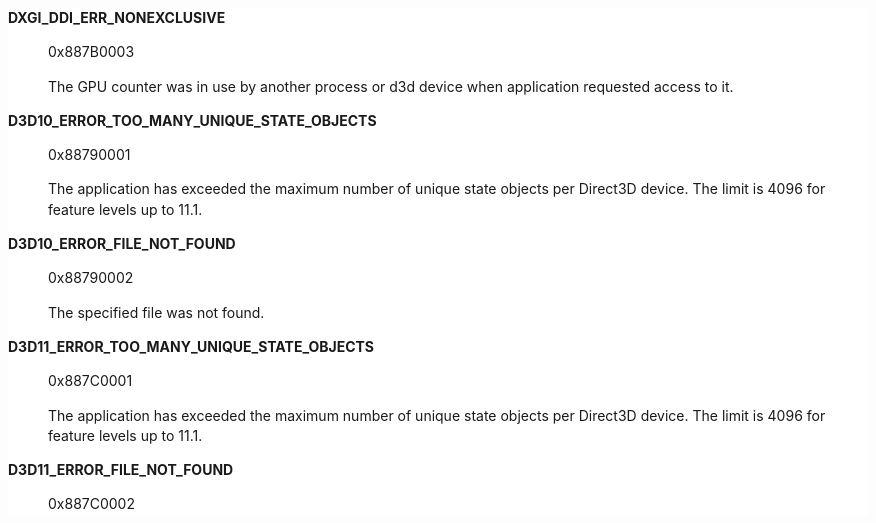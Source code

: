 <span id="DXGI_DDI_ERR_NONEXCLUSIVE"></span><span id="dxgi_ddi_err_nonexclusive"></span>**DXGI\_DDI\_ERR\_NONEXCLUSIVE**
</dt> <dd> <dl> <dt>

0x887B0003
</dt> <dt>



The GPU counter was in use by another process or d3d device when application requested access to it.


</dt> </dl> </dd> <dt>

<span id="D3D10_ERROR_TOO_MANY_UNIQUE_STATE_OBJECTS"></span><span id="d3d10_error_too_many_unique_state_objects"></span>**D3D10\_ERROR\_TOO\_MANY\_UNIQUE\_STATE\_OBJECTS**
</dt> <dd> <dl> <dt>

0x88790001
</dt> <dt>



The application has exceeded the maximum number of unique state objects per Direct3D device. The limit is 4096 for feature levels up to 11.1.


</dt> </dl> </dd> <dt>

<span id="D3D10_ERROR_FILE_NOT_FOUND"></span><span id="d3d10_error_file_not_found"></span>**D3D10\_ERROR\_FILE\_NOT\_FOUND**
</dt> <dd> <dl> <dt>

0x88790002
</dt> <dt>



The specified file was not found.


</dt> </dl> </dd> <dt>

<span id="D3D11_ERROR_TOO_MANY_UNIQUE_STATE_OBJECTS"></span><span id="d3d11_error_too_many_unique_state_objects"></span>**D3D11\_ERROR\_TOO\_MANY\_UNIQUE\_STATE\_OBJECTS**
</dt> <dd> <dl> <dt>

0x887C0001
</dt> <dt>



The application has exceeded the maximum number of unique state objects per Direct3D device. The limit is 4096 for feature levels up to 11.1.


</dt> </dl> </dd> <dt>

<span id="D3D11_ERROR_FILE_NOT_FOUND"></span><span id="d3d11_error_file_not_found"></span>**D3D11\_ERROR\_FILE\_NOT\_FOUND**
</dt> <dd> <dl> <dt>

0x887C0002
</dt> <dt>
